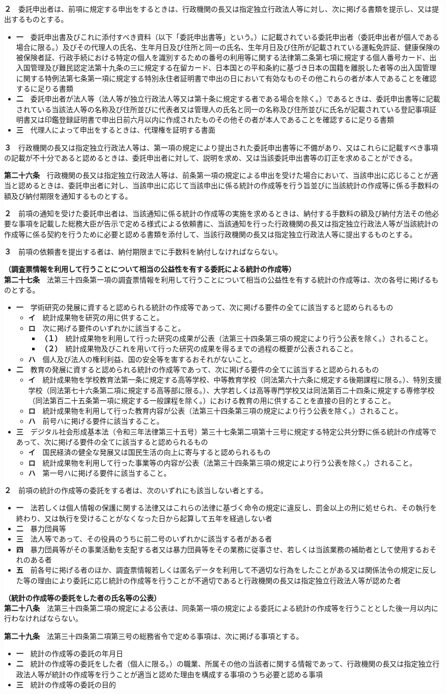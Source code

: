 **２**　委託申出者は、前項に規定する申出をするときは、行政機関の長又は指定独立行政法人等に対し、次に掲げる書類を提示し、又は提出するものとする。  
* **一**　委託申出書及びこれに添付すべき資料（以下「委託申出書等」という。）に記載されている委託申出者（委託申出者が個人である場合に限る。）及びその代理人の氏名、生年月日及び住所と同一の氏名、生年月日及び住所が記載されている運転免許証、健康保険の被保険者証、行政手続における特定の個人を識別するための番号の利用等に関する法律第二条第七項に規定する個人番号カード、出入国管理及び難民認定法第十九条の三に規定する在留カード、日本国との平和条約に基づき日本の国籍を離脱した者等の出入国管理に関する特例法第七条第一項に規定する特別永住者証明書で申出の日において有効なものその他これらの者が本人であることを確認するに足りる書類  
* **二**　委託申出者が法人等（法人等が独立行政法人等又は第十条に規定する者である場合を除く。）であるときは、委託申出書等に記載されている当該法人等の名称及び住所並びに代表者又は管理人の氏名と同一の名称及び住所並びに氏名が記載されている登記事項証明書又は印鑑登録証明書で申出日前六月以内に作成されたものその他その者が本人であることを確認するに足りる書類  
* **三**　代理人によって申出をするときは、代理権を証明する書面  
  
**３**　行政機関の長又は指定独立行政法人等は、第一項の規定により提出された委託申出書等に不備があり、又はこれらに記載すべき事項の記載が不十分であると認めるときは、委託申出者に対して、説明を求め、又は当該委託申出書等の訂正を求めることができる。  
  
**第二十六条**　行政機関の長又は指定独立行政法人等は、前条第一項の規定による申出を受けた場合において、当該申出に応じることが適当と認めるときは、委託申出者に対し、当該申出に応じて当該申出に係る統計の作成等を行う旨並びに当該統計の作成等に係る手数料の額及び納付期限を通知するものとする。  
  
**２**　前項の通知を受けた委託申出者は、当該通知に係る統計の作成等の実施を求めるときは、納付する手数料の額及び納付方法その他必要な事項を記載した総務大臣が告示で定める様式による依頼書に、当該通知を行った行政機関の長又は指定独立行政法人等が当該統計の作成等に係る契約を行うために必要と認める書類を添付して、当該行政機関の長又は指定独立行政法人等に提出するものとする。  
  
**３**　前項の依頼書を提出する者は、納付期限までに手数料を納付しなければならない。  
  
**（調査票情報を利用して行うことについて相当の公益性を有する委託による統計の作成等）**  
**第二十七条**　法第三十四条第一項の調査票情報を利用して行うことについて相当の公益性を有する統計の作成等は、次の各号に掲げるものとする。  
* **一**　学術研究の発展に資すると認められる統計の作成等であって、次に掲げる要件の全てに該当すると認められるもの  
	* **イ**　統計成果物を研究の用に供すること。  
	* **ロ**　次に掲げる要件のいずれかに該当すること。  
		* **（１）**　統計成果物を利用して行った研究の成果が公表（法第三十四条第三項の規定により行う公表を除く。）されること。  
		* **（２）**　統計成果物及びこれを用いて行った研究の成果を得るまでの過程の概要が公表されること。  
	* **ハ**　個人及び法人の権利利益、国の安全等を害するおそれがないこと。  
* **二**　教育の発展に資すると認められる統計の作成等であって、次に掲げる要件の全てに該当すると認められるもの  
	* **イ**　統計成果物を学校教育法第一条に規定する高等学校、中等教育学校（同法第六十六条に規定する後期課程に限る。）、特別支援学校（同法第七十六条第二項に規定する高等部に限る。）、大学若しくは高等専門学校又は同法第百二十四条に規定する専修学校（同法第百二十五条第一項に規定する一般課程を除く。）における教育の用に供することを直接の目的とすること。  
	* **ロ**　統計成果物を利用して行った教育内容が公表（法第三十四条第三項の規定により行う公表を除く。）されること。  
	* **ハ**　前号ハに掲げる要件に該当すること。  
* **三**　デジタル社会形成基本法（令和三年法律第三十五号）第三十七条第二項第十三号に規定する特定公共分野に係る統計の作成等であって、次に掲げる要件の全てに該当すると認められるもの  
	* **イ**　国民経済の健全な発展又は国民生活の向上に寄与すると認められるもの  
	* **ロ**　統計成果物を利用して行った事業等の内容が公表（法第三十四条第三項の規定により行う公表を除く。）されること。  
	* **ハ**　第一号ハに掲げる要件に該当すること。  
  
**２**　前項の統計の作成等の委託をする者は、次のいずれにも該当しない者とする。  
* **一**　法若しくは個人情報の保護に関する法律又はこれらの法律に基づく命令の規定に違反し、罰金以上の刑に処せられ、その執行を終わり、又は執行を受けることがなくなった日から起算して五年を経過しない者  
* **二**　暴力団員等  
* **三**　法人等であって、その役員のうちに前二号のいずれかに該当する者がある者  
* **四**　暴力団員等がその事業活動を支配する者又は暴力団員等をその業務に従事させ、若しくは当該業務の補助者として使用するおそれのある者  
* **五**　前各号に掲げる者のほか、調査票情報若しくは匿名データを利用して不適切な行為をしたことがある又は関係法令の規定に反した等の理由により委託に応じ統計の作成等を行うことが不適切であると行政機関の長又は指定独立行政法人等が認めた者  
  
**（統計の作成等の委託をした者の氏名等の公表）**  
**第二十八条**　法第三十四条第二項の規定による公表は、同条第一項の規定による委託による統計の作成等を行うこととした後一月以内に行わなければならない。  
  
**第二十九条**　法第三十四条第二項第三号の総務省令で定める事項は、次に掲げる事項とする。  
* **一**　統計の作成等の委託の年月日  
* **二**　統計の作成等の委託をした者（個人に限る。）の職業、所属その他の当該者に関する情報であって、行政機関の長又は指定独立行政法人等が統計の作成等を行うことが適当と認めた理由を構成する事項のうち必要と認める事項  
* **三**　統計の作成等の委託の目的  
  